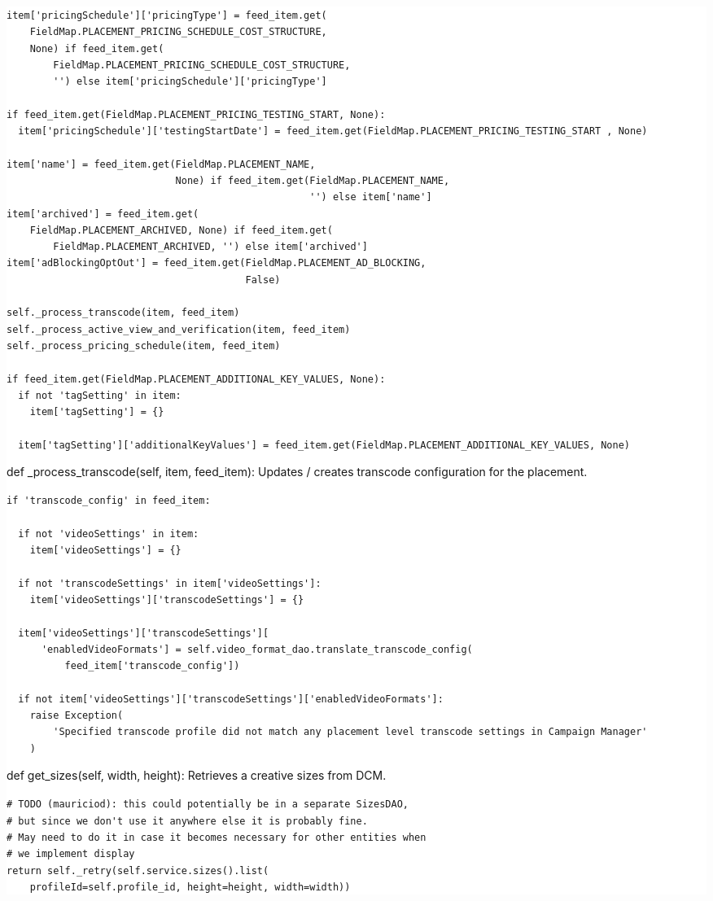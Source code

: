     item['pricingSchedule']['pricingType'] = feed_item.get(
        FieldMap.PLACEMENT_PRICING_SCHEDULE_COST_STRUCTURE,
        None) if feed_item.get(
            FieldMap.PLACEMENT_PRICING_SCHEDULE_COST_STRUCTURE,
            '') else item['pricingSchedule']['pricingType']

    if feed_item.get(FieldMap.PLACEMENT_PRICING_TESTING_START, None):
      item['pricingSchedule']['testingStartDate'] = feed_item.get(FieldMap.PLACEMENT_PRICING_TESTING_START , None)

    item['name'] = feed_item.get(FieldMap.PLACEMENT_NAME,
                                 None) if feed_item.get(FieldMap.PLACEMENT_NAME,
                                                        '') else item['name']
    item['archived'] = feed_item.get(
        FieldMap.PLACEMENT_ARCHIVED, None) if feed_item.get(
            FieldMap.PLACEMENT_ARCHIVED, '') else item['archived']
    item['adBlockingOptOut'] = feed_item.get(FieldMap.PLACEMENT_AD_BLOCKING,
                                             False)

    self._process_transcode(item, feed_item)
    self._process_active_view_and_verification(item, feed_item)
    self._process_pricing_schedule(item, feed_item)

    if feed_item.get(FieldMap.PLACEMENT_ADDITIONAL_KEY_VALUES, None):
      if not 'tagSetting' in item:
        item['tagSetting'] = {}

      item['tagSetting']['additionalKeyValues'] = feed_item.get(FieldMap.PLACEMENT_ADDITIONAL_KEY_VALUES, None)

  def _process_transcode(self, item, feed_item):
    Updates / creates transcode configuration for the placement.
    
    if 'transcode_config' in feed_item:

      if not 'videoSettings' in item:
        item['videoSettings'] = {}

      if not 'transcodeSettings' in item['videoSettings']:
        item['videoSettings']['transcodeSettings'] = {}

      item['videoSettings']['transcodeSettings'][
          'enabledVideoFormats'] = self.video_format_dao.translate_transcode_config(
              feed_item['transcode_config'])

      if not item['videoSettings']['transcodeSettings']['enabledVideoFormats']:
        raise Exception(
            'Specified transcode profile did not match any placement level transcode settings in Campaign Manager'
        )

  def get_sizes(self, width, height):
    Retrieves a creative sizes from DCM.
    
    # TODO (mauriciod): this could potentially be in a separate SizesDAO,
    # but since we don't use it anywhere else it is probably fine.
    # May need to do it in case it becomes necessary for other entities when
    # we implement display
    return self._retry(self.service.sizes().list(
        profileId=self.profile_id, height=height, width=width))